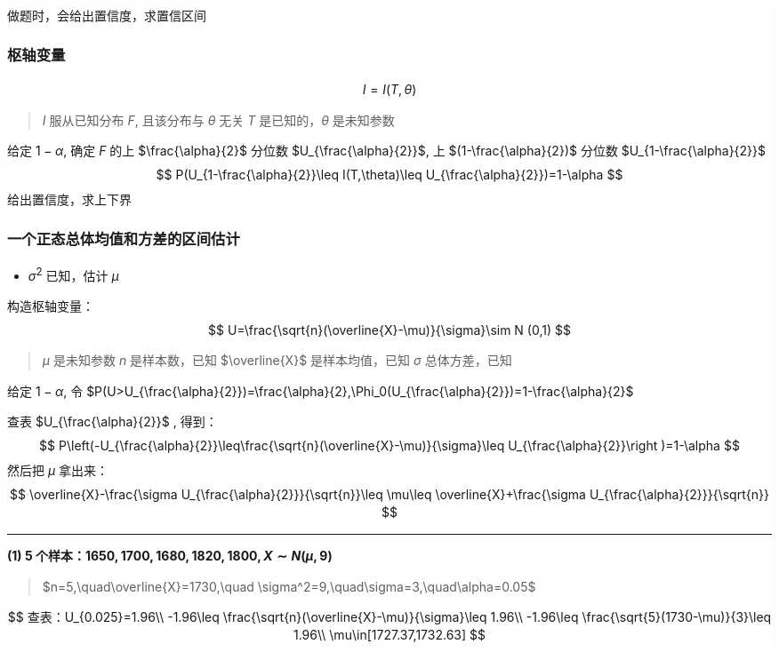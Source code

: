 做题时，会给出置信度，求置信区间

### 枢轴变量

$$
I=I(T,\theta)
$$

> $I$ 服从已知分布 $F$, 且该分布与 $\theta$ 无关
> $T$ 是已知的，$\theta$ 是未知参数

给定 $1-\alpha$, 确定 $F$ 的上 $\frac{\alpha}{2}$ 分位数 $U_{\frac{\alpha}{2}}$, 上  $(1-\frac{\alpha}{2})$ 分位数 $U_{1-\frac{\alpha}{2}}$
$$
P(U_{1-\frac{\alpha}{2}}\leq I(T,\theta)\leq U_{\frac{\alpha}{2}})=1-\alpha
$$
给出置信度，求上下界

### 一个正态总体均值和方差的区间估计

+ $\sigma^2$ 已知，估计 $\mu$ 

构造枢轴变量：
$$
U=\frac{\sqrt{n}(\overline{X}-\mu)}{\sigma}\sim N (0,1)
$$

> $\mu$ 是未知参数
> $n$ 是样本数，已知
> $\overline{X}$ 是样本均值，已知
> $\sigma$ 总体方差，已知

给定 $1-\alpha$, 令 $P(U>U_{\frac{\alpha}{2}})=\frac{\alpha}{2},\Phi_0(U_{\frac{\alpha}{2}})=1-\frac{\alpha}{2}$

查表 $U_{\frac{\alpha}{2}}$ , 得到：
$$
P\left(-U_{\frac{\alpha}{2}}\leq\frac{\sqrt{n}(\overline{X}-\mu)}{\sigma}\leq U_{\frac{\alpha}{2}}\right )=1-\alpha
$$
然后把 $\mu$ 拿出来：
$$
\overline{X}-\frac{\sigma U_{\frac{\alpha}{2}}}{\sqrt{n}}\leq \mu\leq \overline{X}+\frac{\sigma U_{\frac{\alpha}{2}}}{\sqrt{n}}
$$

---

**(1) $5$ 个样本：$1650, 1700, 1680, 1820, 1800, X\sim N(\mu,9)$**

> $n=5,\quad\overline{X}=1730,\quad \sigma^2=9,\quad\sigma=3,\quad\alpha=0.05$

$$
查表：U_{0.025}=1.96\\
-1.96\leq \frac{\sqrt{n}(\overline{X}-\mu)}{\sigma}\leq 1.96\\
-1.96\leq \frac{\sqrt{5}(1730-\mu)}{3}\leq 1.96\\
\mu\in[1727.37,1732.63]
$$
